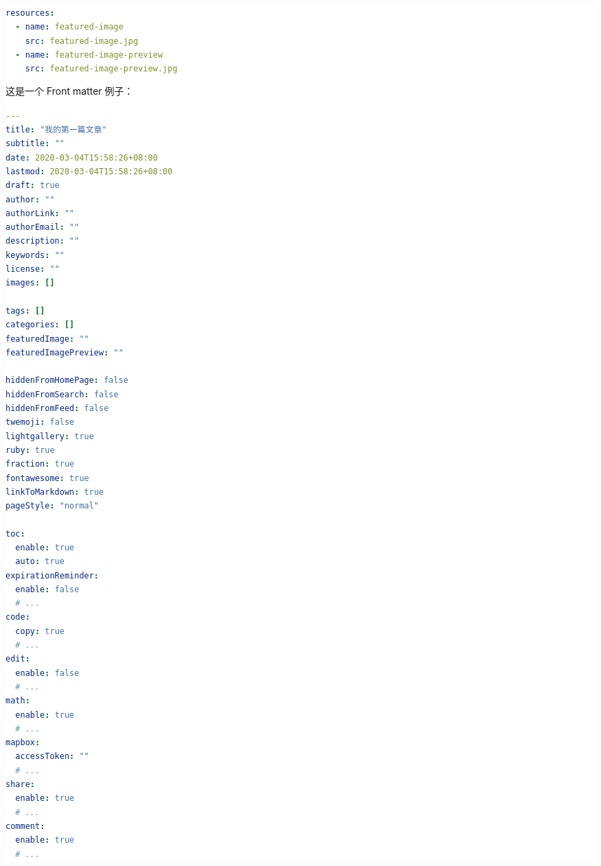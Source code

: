 ```yaml
resources:
  - name: featured-image
    src: featured-image.jpg
  - name: featured-image-preview
    src: featured-image-preview.jpg
```

这是一个 Front matter 例子：

```yaml
---
title: "我的第一篇文章"
subtitle: ""
date: 2020-03-04T15:58:26+08:00
lastmod: 2020-03-04T15:58:26+08:00
draft: true
author: ""
authorLink: ""
authorEmail: ""
description: ""
keywords: ""
license: ""
images: []

tags: []
categories: []
featuredImage: ""
featuredImagePreview: ""

hiddenFromHomePage: false
hiddenFromSearch: false
hiddenFromFeed: false
twemoji: false
lightgallery: true
ruby: true
fraction: true
fontawesome: true
linkToMarkdown: true
pageStyle: "normal"

toc:
  enable: true
  auto: true
expirationReminder:
  enable: false
  # ...
code:
  copy: true
  # ...
edit:
  enable: false
  # ...
math:
  enable: true
  # ...
mapbox:
  accessToken: ""
  # ...
share:
  enable: true
  # ...
comment:
  enable: true
  # ...
```